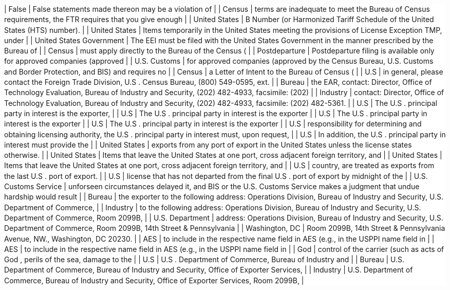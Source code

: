 | False                        | False statements made thereon may be a violation of                                                                                          |
| Census                       | terms are inadequate to meet the Bureau of Census requirements, the FTR requires that you give enough                                        |
| United States                | B Number (or Harmonized Tariff Schedule of the United States  (HTS) number).                                                                 |
| United States                | Items temporarily in the  United States meeting the provisions of License Exception TMP, under                                               |
| United States Government     | The EEI must be filed with the  United States Government in the manner prescribed by the Bureau of                                           |
| Census                       | must apply directly to the Bureau of the Census  (                                                                                           |
| Postdeparture                | Postdeparture filing is available only for approved companies (approved                                                                      |
| U.S. Customs                 | for approved companies (approved by the Census Bureau, U.S. Customs and Border Protection, and BIS) and requires no                          |
| Census                       | a Letter of Intent to the Bureau of Census  (                                                                                                |
| U.S                          | in general, please contact the Foreign Trade Division, U.S . Census Bureau, (800) 549-0595, ext.                                             |
| Bureau                       | the EAR, contact: Director, Office of Technology Evaluation, Bureau of Industry and Security, (202) 482-4933, facsimile: (202)               |
| Industry                     | contact: Director, Office of Technology Evaluation, Bureau of Industry  and Security, (202) 482-4933, facsimile: (202) 482-5361.             |
| U.S                          | The  U.S . principal party in interest is the exporter,                                                                                      |
| U.S                          | The  U.S . principal party in interest is the exporter                                                                                       |
| U.S                          | The  U.S . principal party in interest is the exporter                                                                                       |
| U.S                          | The  U.S . principal party in interest is the exporter                                                                                       |
| U.S                          | responsibility for determining and obtaining licensing authority, the U.S . principal party in interest must, upon request,                  |
| U.S                          | In addition, the  U.S . principal party in interest must provide the                                                                         |
| United States                | exports from any port of export in the United States  unless the license states otherwise.                                                   |
| United States                | Items that leave the  United States at one port, cross adjacent foreign territory, and                                                       |
| United States                | Items that leave the  United States at one port, cross adjacent foreign territory, and                                                       |
| U.S                          | country, are treated as exports from the last U.S . port of export.                                                                          |
| U.S                          | license that has not departed from the final U.S . port of export by midnight of the                                                         |
| U.S. Customs Service         | unforseen circumstances delayed it, and BIS or the U.S. Customs Service makes a judgment that undue hardship would result                    |
| Bureau                       | the exporter to the following address: Operations Division, Bureau of Industry and Security, U.S. Department of Commerce,                    |
| Industry                     | to the following address: Operations Division, Bureau of Industry and Security, U.S. Department of Commerce, Room 2099B,                     |
| U.S. Department              | address: Operations Division, Bureau of Industry and Security, U.S. Department of Commerce, Room 2099B, 14th Street &amp; Pennsylvania       |
| Washington, DC               | Room 2099B, 14th Street &amp; Pennsylvania Avenue, NW., Washington, DC  20230.                                                               |
| AES                          | to include in the respective name field in AES  (e.g., in the USPPI name field in                                                            |
| AES                          | to include in the respective name field in AES  (e.g., in the USPPI name field in                                                            |
| God                          | control of the carrier (such as acts of God , perils of the sea, damage to the                                                               |
| U.S                          | U.S . Department of Commerce, Bureau of Industry and                                                                                         |
| Bureau                       | U.S. Department of Commerce,  Bureau of Industry and Security, Office of Exporter Services,                                                  |
| Industry                     | U.S. Department of Commerce, Bureau of  Industry and Security, Office of Exporter Services, Room 2099B,                                      |
